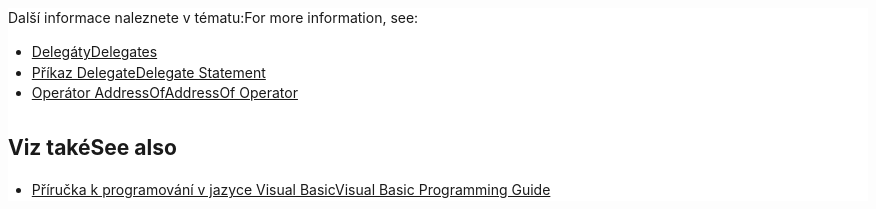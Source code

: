 <span data-ttu-id="769cb-290">Další informace naleznete v tématu:</span><span class="sxs-lookup"><span data-stu-id="769cb-290">For more information, see:</span></span>

- [<span data-ttu-id="769cb-291">Delegáty</span><span class="sxs-lookup"><span data-stu-id="769cb-291">Delegates</span></span>](../../../visual-basic/programming-guide/language-features/delegates/index.md)
- [<span data-ttu-id="769cb-292">Příkaz Delegate</span><span class="sxs-lookup"><span data-stu-id="769cb-292">Delegate Statement</span></span>](../../../visual-basic/language-reference/statements/delegate-statement.md)
- [<span data-ttu-id="769cb-293">Operátor AddressOf</span><span class="sxs-lookup"><span data-stu-id="769cb-293">AddressOf Operator</span></span>](../../../visual-basic/language-reference/operators/addressof-operator.md)

## <a name="see-also"></a><span data-ttu-id="769cb-294">Viz také</span><span class="sxs-lookup"><span data-stu-id="769cb-294">See also</span></span>

- [<span data-ttu-id="769cb-295">Příručka k programování v jazyce Visual Basic</span><span class="sxs-lookup"><span data-stu-id="769cb-295">Visual Basic Programming Guide</span></span>](../../../visual-basic/programming-guide/index.md)
